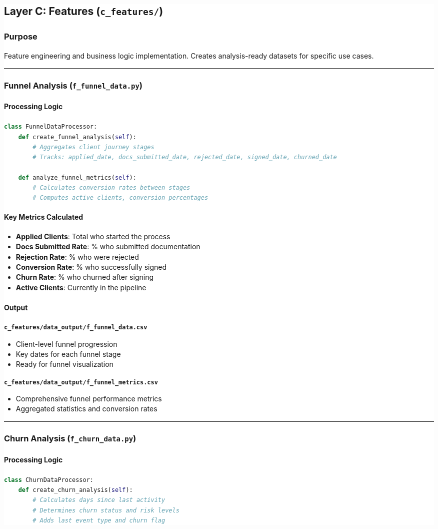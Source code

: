 ## Layer C: Features (`c_features/`)

### Purpose
Feature engineering and business logic implementation. Creates analysis-ready datasets for specific use cases.

---

### Funnel Analysis (`f_funnel_data.py`)

#### Processing Logic
```python
class FunnelDataProcessor:
    def create_funnel_analysis(self):
        # Aggregates client journey stages
        # Tracks: applied_date, docs_submitted_date, rejected_date, signed_date, churned_date
        
    def analyze_funnel_metrics(self):
        # Calculates conversion rates between stages
        # Computes active clients, conversion percentages
```

#### Key Metrics Calculated
- **Applied Clients**: Total who started the process
- **Docs Submitted Rate**: % who submitted documentation
- **Rejection Rate**: % who were rejected
- **Conversion Rate**: % who successfully signed
- **Churn Rate**: % who churned after signing
- **Active Clients**: Currently in the pipeline

#### Output
**`c_features/data_output/f_funnel_data.csv`**
- Client-level funnel progression
- Key dates for each funnel stage
- Ready for funnel visualization

**`c_features/data_output/f_funnel_metrics.csv`**
- Comprehensive funnel performance metrics
- Aggregated statistics and conversion rates

---

### Churn Analysis (`f_churn_data.py`)

#### Processing Logic
```python
class ChurnDataProcessor:
    def create_churn_analysis(self):
        # Calculates days since last activity
        # Determines churn status and risk levels
        # Adds last event type and churn flag
```
